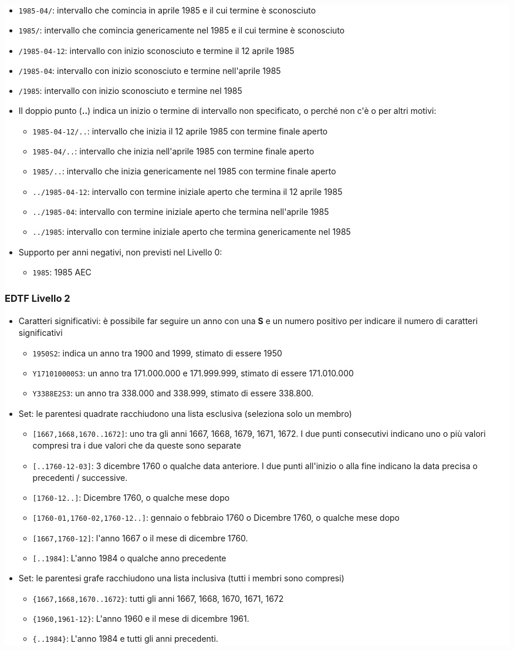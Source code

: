  - `1985-04/`: intervallo che comincia in aprile 1985 e il cui termine è sconosciuto
  
  - `1985/`: intervallo che comincia genericamente nel 1985 e il cui termine è sconosciuto
  
  - `/1985-04-12`: intervallo con inizio sconosciuto e termine il 12 aprile 1985
  
  - `/1985-04`: intervallo con inizio sconosciuto e termine nell'aprile 1985
  
  - `/1985`: intervallo con inizio sconosciuto e termine nel 1985
  
- Il doppio punto (**..**) indica un inizio o termine di intervallo non specificato, o perché non c'è o per altri motivi:

  - `1985-04-12/..`: intervallo che inizia il 12 aprile 1985 con termine finale aperto
  
  - `1985-04/..`: intervallo che inizia nell'aprile 1985 con termine finale aperto
  
  - `1985/..`: intervallo che inizia genericamente nel 1985 con termine finale aperto
  
  - `../1985-04-12`: intervallo con termine iniziale aperto che termina il 12 aprile 1985
  
  - `../1985-04`: intervallo con termine iniziale aperto che termina nell'aprile 1985
  
  - `../1985`: intervallo con termine iniziale aperto che termina genericamente nel 1985
  
- Supporto per anni negativi, non previsti nel Livello 0:

  - `1985`: 1985 AEC

### EDTF Livello 2

- Caratteri significativi: è possibile far seguire un anno con una **S** e un numero positivo per indicare il numero di caratteri significativi

  - `1950S2`: indica un anno tra 1900 and 1999, stimato di essere 1950
  
  - `Y171010000S3`: un anno tra 171.000.000 e 171.999.999, stimato di essere 171.010.000
  
  - `Y3388E2S3`: un anno tra  338.000 and 338.999, stimato di essere 338.800.
  
- Set: le parentesi quadrate racchiudono una lista esclusiva (seleziona solo un membro)

  - `[1667,1668,1670..1672]`: uno tra gli anni 1667, 1668, 1679, 1671, 1672. I due punti consecutivi indicano uno o più valori compresi tra i due valori che da queste sono separate
  
  - `[..1760-12-03]`: 3 dicembre 1760 o qualche data anteriore. I due punti all'inizio o alla fine indicano la data precisa o precedenti / successive.
  
  - `[1760-12..]`: Dicembre 1760, o qualche mese dopo
  
  - `[1760-01,1760-02,1760-12..]`: gennaio o febbraio 1760 o Dicembre 1760, o qualche mese dopo
  
  - `[1667,1760-12]`: l'anno 1667 o il mese di dicembre 1760.
  
  - `[..1984]`: L'anno 1984 o qualche anno precedente

- Set: le parentesi grafe racchiudono una lista inclusiva (tutti i membri sono compresi)

  - `{1667,1668,1670..1672}`:  tutti gli anni 1667, 1668, 1670, 1671, 1672
  
  - `{1960,1961-12}`: L'anno 1960 e il mese di dicembre 1961.
  
  - `{..1984}`: L'anno 1984 e tutti gli anni precedenti.
